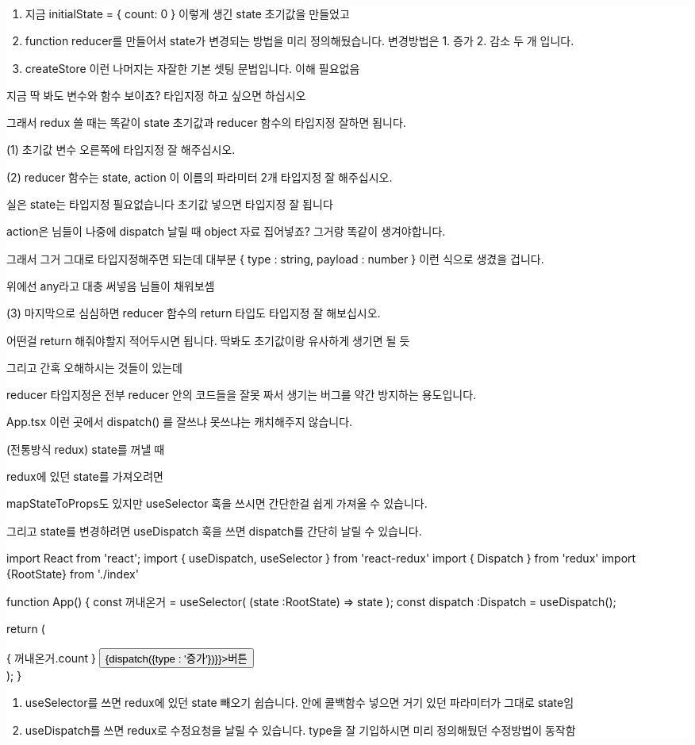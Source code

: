 1. 지금 initialState = { count: 0 } 이렇게 생긴 state 초기값을 만들었고

2. function reducer를 만들어서 state가 변경되는 방법을 미리 정의해뒀습니다. 변경방법은 1. 증가 2. 감소 두 개 입니다.

3. createStore 이런 나머지는 자잘한 기본 셋팅 문법입니다. 이해 필요없음

지금 딱 봐도 변수와 함수 보이죠? 타입지정 하고 싶으면 하십시오

그래서 redux 쓸 때는 똑같이 state 초기값과 reducer 함수의 타입지정 잘하면 됩니다.

(1) 초기값 변수 오른쪽에 타입지정 잘 해주십시오.

(2) reducer 함수는 state, action 이 이름의 파라미터 2개 타입지정 잘 해주십시오.

실은 state는 타입지정 필요없습니다 초기값 넣으면 타입지정 잘 됩니다

action은 님들이 나중에 dispatch 날릴 때 object 자료 집어넣죠? 그거랑 똑같이 생겨야합니다.

그래서 그거 그대로 타입지정해주면 되는데 대부분 { type : string, payload : number } 이런 식으로 생겼을 겁니다.

위에선 any라고 대충 써넣음 님들이 채워보셈

(3) 마지막으로 심심하면 reducer 함수의 return 타입도 타입지정 잘 해보십시오.

어떤걸 return 해줘야할지 적어두시면 됩니다. 딱봐도 초기값이랑 유사하게 생기면 될 듯

그리고 간혹 오해하시는 것들이 있는데

reducer 타입지정은 전부 reducer 안의 코드들을 잘못 짜서 생기는 버그를 약간 방지하는 용도입니다.

App.tsx 이런 곳에서 dispatch() 를 잘쓰냐 못쓰냐는 캐치해주지 않습니다.

(전통방식 redux) state를 꺼낼 때

redux에 있던 state를 가져오려면

mapStateToProps도 있지만 useSelector 훅을 쓰시면 간단한걸 쉽게 가져올 수 있습니다.

그리고 state를 변경하려면 useDispatch 훅을 쓰면 dispatch를 간단히 날릴 수 있습니다.

import React from 'react';
import { useDispatch, useSelector } from 'react-redux'
import { Dispatch } from 'redux'
import {RootState} from './index'

function App() {
const 꺼내온거 = useSelector( (state :RootState) => state );
const dispatch :Dispatch = useDispatch();

return (
<div className="App">
{ 꺼내온거.count }
<button onClick={()=>{dispatch({type : '증가'})}}>버튼</button>
<Profile name="kim"></Profile>
</div>
);
}

1. useSelector를 쓰면 redux에 있던 state 빼오기 쉽습니다. 안에 콜백함수 넣으면 거기 있던 파라미터가 그대로 state임

2. useDispatch를 쓰면 redux로 수정요청을 날릴 수 있습니다. type을 잘 기입하시면 미리 정의해뒀던 수정방법이 동작함
